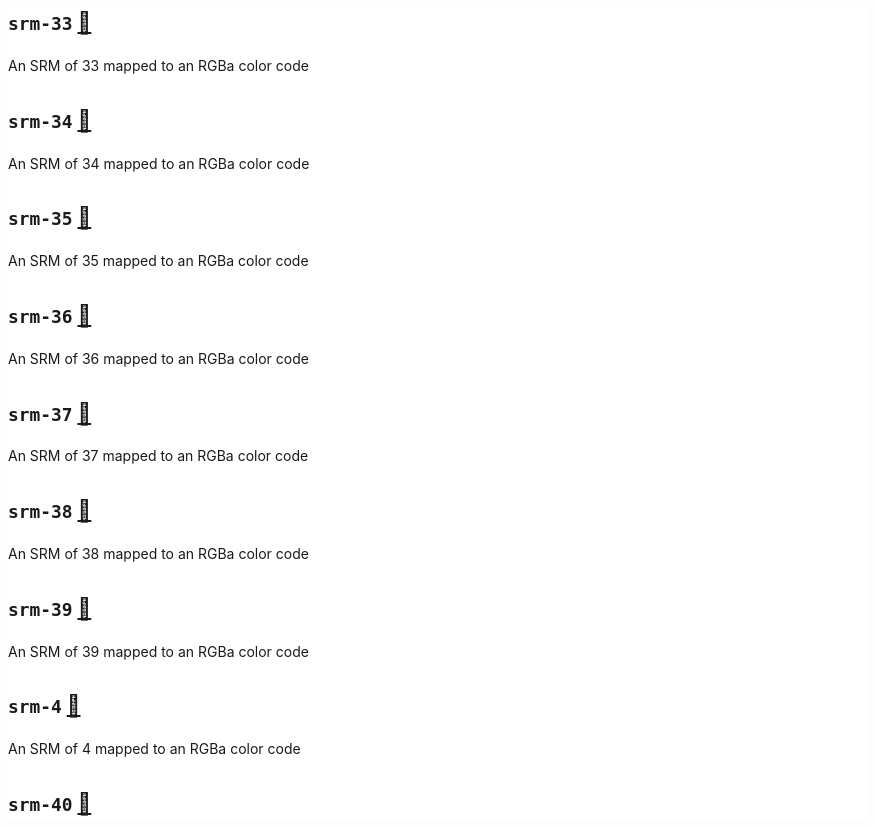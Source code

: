 ## <a name="brewtility.color/srm-33">`srm-33`</a> [:page_facing_up:](null)
<a name="brewtility.color/srm-33"></a>

An SRM of 33 mapped to an RGBa color code

## <a name="brewtility.color/srm-34">`srm-34`</a> [:page_facing_up:](null)
<a name="brewtility.color/srm-34"></a>

An SRM of 34 mapped to an RGBa color code

## <a name="brewtility.color/srm-35">`srm-35`</a> [:page_facing_up:](null)
<a name="brewtility.color/srm-35"></a>

An SRM of 35 mapped to an RGBa color code

## <a name="brewtility.color/srm-36">`srm-36`</a> [:page_facing_up:](null)
<a name="brewtility.color/srm-36"></a>

An SRM of 36 mapped to an RGBa color code

## <a name="brewtility.color/srm-37">`srm-37`</a> [:page_facing_up:](null)
<a name="brewtility.color/srm-37"></a>

An SRM of 37 mapped to an RGBa color code

## <a name="brewtility.color/srm-38">`srm-38`</a> [:page_facing_up:](null)
<a name="brewtility.color/srm-38"></a>

An SRM of 38 mapped to an RGBa color code

## <a name="brewtility.color/srm-39">`srm-39`</a> [:page_facing_up:](null)
<a name="brewtility.color/srm-39"></a>

An SRM of 39 mapped to an RGBa color code

## <a name="brewtility.color/srm-4">`srm-4`</a> [:page_facing_up:](null)
<a name="brewtility.color/srm-4"></a>

An SRM of 4 mapped to an RGBa color code

## <a name="brewtility.color/srm-40">`srm-40`</a> [:page_facing_up:](null)
<a name="brewtility.color/srm-40"></a>
